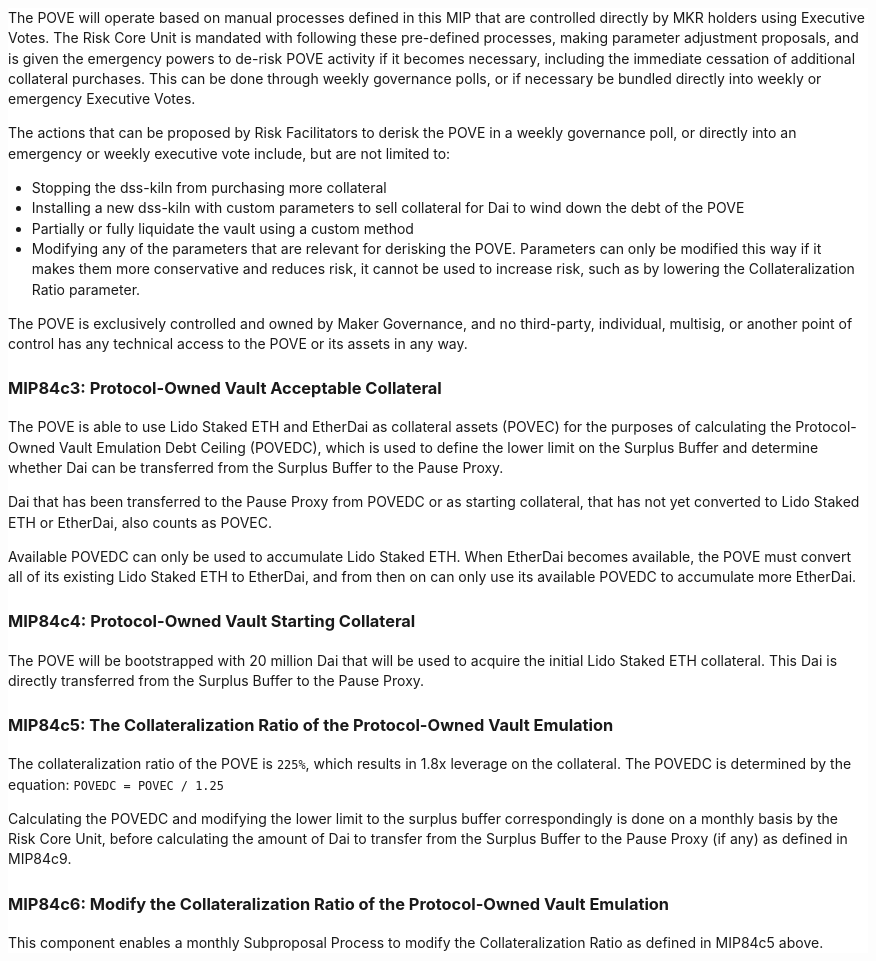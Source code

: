 The POVE will operate based on manual processes defined in this MIP that are controlled directly by MKR holders using Executive Votes. The Risk Core Unit is mandated with following these pre-defined processes, making parameter adjustment proposals, and is given the emergency powers to de-risk POVE activity if it becomes necessary, including the immediate cessation of additional collateral purchases. This can be done through weekly governance polls, or if necessary be bundled directly into weekly or emergency Executive Votes.

The actions that can be proposed by Risk Facilitators to derisk the POVE in a weekly governance poll, or directly into an emergency or weekly executive vote include, but are not limited to:
* Stopping the dss-kiln from purchasing  more collateral
* Installing a new dss-kiln with custom parameters to sell collateral for Dai to wind down the debt of the POVE
* Partially or fully liquidate the vault using a custom method
* Modifying any of the parameters that are relevant for derisking the POVE. Parameters can only be modified this way if it makes them more conservative and reduces risk, it cannot be used to increase risk, such as by lowering the Collateralization Ratio parameter.


The POVE is exclusively controlled and owned by Maker Governance, and no third-party, individual, multisig, or another point of control has any technical access to the POVE or its assets in any way.

### MIP84c3: Protocol-Owned Vault Acceptable Collateral

The POVE is able to use Lido Staked ETH and EtherDai as collateral assets (POVEC) for the purposes of calculating the Protocol-Owned Vault Emulation Debt Ceiling (POVEDC), which is used to define the lower limit on the Surplus Buffer and determine whether Dai can be transferred from the Surplus Buffer to the Pause Proxy.

Dai that has been transferred to the Pause Proxy from POVEDC or as starting collateral, that has not yet converted to Lido Staked ETH or EtherDai, also counts as POVEC.

Available POVEDC can only be used to accumulate Lido Staked ETH. When EtherDai becomes available, the POVE must convert all of its existing Lido Staked ETH to EtherDai, and from then on can only use its available POVEDC to accumulate more EtherDai.

### MIP84c4: Protocol-Owned Vault Starting Collateral

The POVE will be bootstrapped with 20 million Dai that will be used to acquire the initial Lido Staked ETH collateral. This Dai is directly transferred from the Surplus Buffer to the Pause Proxy.

### MIP84c5: The Collateralization Ratio of the Protocol-Owned Vault Emulation

The collateralization ratio of the POVE is `225%`, which results in 1.8x leverage on the collateral. The POVEDC is determined by the equation:
`POVEDC = POVEC / 1.25`

Calculating the POVEDC and modifying the lower limit to the surplus buffer correspondingly is done on a monthly basis by the Risk Core Unit, before calculating the amount of Dai to transfer from the Surplus Buffer to the Pause Proxy (if any) as defined in MIP84c9.

### MIP84c6: Modify the Collateralization Ratio of the Protocol-Owned Vault Emulation

This component enables a monthly Subproposal Process to modify the Collateralization Ratio as defined in MIP84c5 above.
